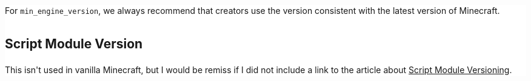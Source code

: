 For `min_engine_version`, we always recommend that creators use the version consistent with the latest version of Minecraft.

## Script Module Version

This isn't used in vanilla Minecraft, but I would be remiss if I did not include a link to the article about [Script Module Versioning](../../Documents/ScriptVersioning.md).


